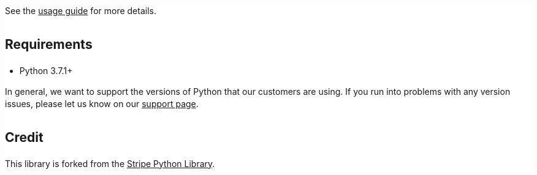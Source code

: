 See the [usage guide](https://platform.openai.com/docs/guides/images) for more details.

## Requirements

- Python 3.7.1+

In general, we want to support the versions of Python that our
customers are using. If you run into problems with any version
issues, please let us know on our [support page](https://help.openai.com/en/).

## Credit

This library is forked from the [Stripe Python Library](https://github.com/stripe/stripe-python).
